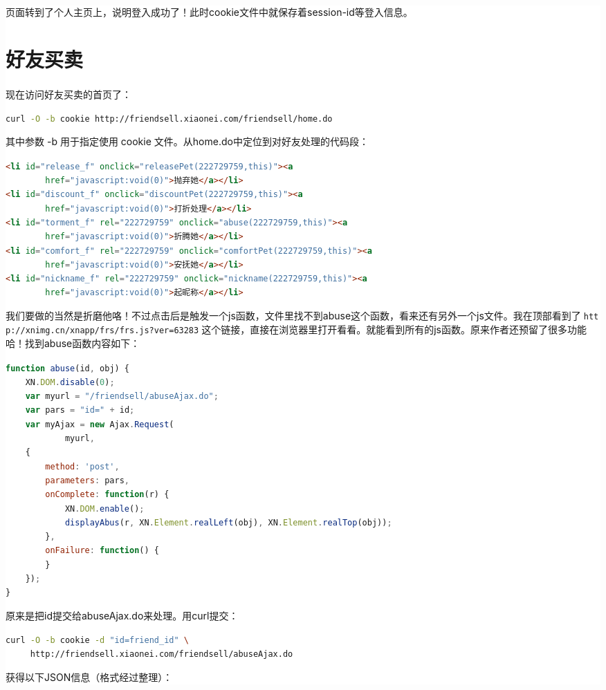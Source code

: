 页面转到了个人主页上，说明登入成功了！此时cookie文件中就保存着session-id等登入信息。

# 好友买卖

现在访问好友买卖的首页了：

```bash
curl -O -b cookie http://friendsell.xiaonei.com/friendsell/home.do
```

其中参数 -b 用于指定使用 cookie 文件。从home.do中定位到对好友处理的代码段：

```html
<li id="release_f" onclick="releasePet(222729759,this)"><a
        href="javascript:void(0)">抛弃她</a></li>
<li id="discount_f" onclick="discountPet(222729759,this)"><a
        href="javascript:void(0)">打折处理</a></li>
<li id="torment_f" rel="222729759" onclick="abuse(222729759,this)"><a
        href="javascript:void(0)">折腾她</a></li>
<li id="comfort_f" rel="222729759" onclick="comfortPet(222729759,this)"><a
        href="javascript:void(0)">安抚她</a></li>
<li id="nickname_f" rel="222729759" onclick="nickname(222729759,this)"><a
        href="javascript:void(0)">起昵称</a></li>
```

我们要做的当然是折磨他咯！不过点击后是触发一个js函数，文件里找不到abuse这个函数，看来还有另外一个js文件。我在顶部看到了 `http://xnimg.cn/xnapp/frs/frs.js?ver=63283` 这个链接，直接在浏览器里打开看看。就能看到所有的js函数。原来作者还预留了很多功能哈！找到abuse函数内容如下：

```javascript
function abuse(id, obj) {
    XN.DOM.disable(0);
    var myurl = "/friendsell/abuseAjax.do";
    var pars = "id=" + id;
    var myAjax = new Ajax.Request(
            myurl,
    {
        method: 'post',
        parameters: pars,
        onComplete: function(r) {
            XN.DOM.enable();
            displayAbus(r, XN.Element.realLeft(obj), XN.Element.realTop(obj));
        },
        onFailure: function() {
        }
    });
}
```

原来是把id提交给abuseAjax.do来处理。用curl提交：

```bash
curl -O -b cookie -d "id=friend_id" \
     http://friendsell.xiaonei.com/friendsell/abuseAjax.do
```

获得以下JSON信息（格式经过整理）：
